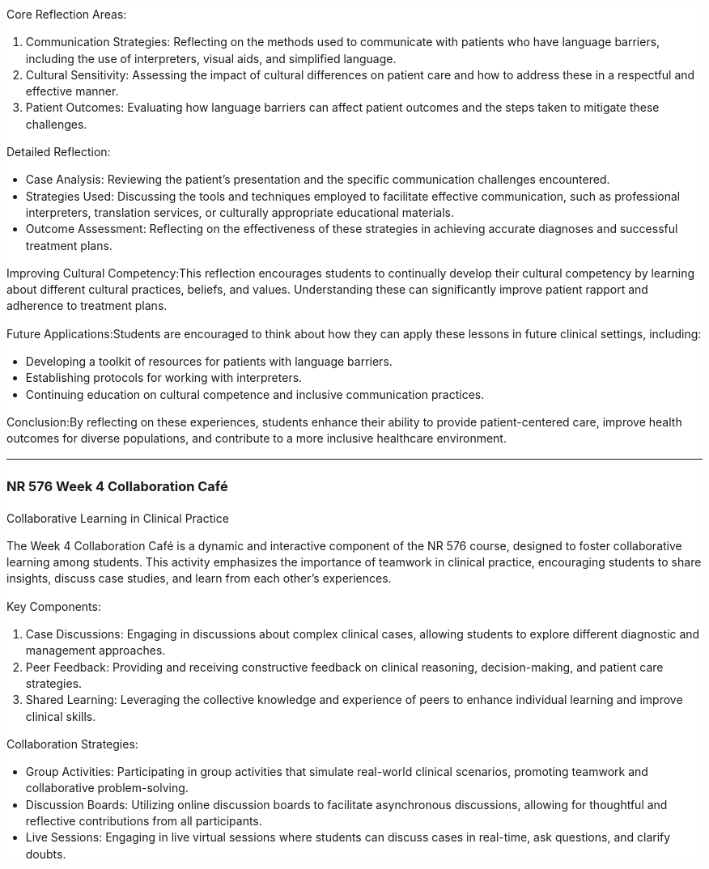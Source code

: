 Core Reflection Areas:

1. Communication Strategies: Reflecting on the methods used to communicate with patients who have language barriers, including the use of interpreters, visual aids, and simplified language.
2. Cultural Sensitivity: Assessing the impact of cultural differences on patient care and how to address these in a respectful and effective manner.
3. Patient Outcomes: Evaluating how language barriers can affect patient outcomes and the steps taken to mitigate these challenges.

Detailed Reflection:

* Case Analysis: Reviewing the patient’s presentation and the specific communication challenges encountered.
* Strategies Used: Discussing the tools and techniques employed to facilitate effective communication, such as professional interpreters, translation services, or culturally appropriate educational materials.
* Outcome Assessment: Reflecting on the effectiveness of these strategies in achieving accurate diagnoses and successful treatment plans.

Improving Cultural Competency:This reflection encourages students to continually develop their cultural competency by learning about different cultural practices, beliefs, and values. Understanding these can significantly improve patient rapport and adherence to treatment plans.

Future Applications:Students are encouraged to think about how they can apply these lessons in future clinical settings, including:

* Developing a toolkit of resources for patients with language barriers.
* Establishing protocols for working with interpreters.
* Continuing education on cultural competence and inclusive communication practices.

Conclusion:By reflecting on these experiences, students enhance their ability to provide patient-centered care, improve health outcomes for diverse populations, and contribute to a more inclusive healthcare environment.

***

### NR 576 Week 4 Collaboration Café

Collaborative Learning in Clinical Practice

The Week 4 Collaboration Café is a dynamic and interactive component of the NR 576 course, designed to foster collaborative learning among students. This activity emphasizes the importance of teamwork in clinical practice, encouraging students to share insights, discuss case studies, and learn from each other’s experiences.

Key Components:

1. Case Discussions: Engaging in discussions about complex clinical cases, allowing students to explore different diagnostic and management approaches.
2. Peer Feedback: Providing and receiving constructive feedback on clinical reasoning, decision-making, and patient care strategies.
3. Shared Learning: Leveraging the collective knowledge and experience of peers to enhance individual learning and improve clinical skills.

Collaboration Strategies:

* Group Activities: Participating in group activities that simulate real-world clinical scenarios, promoting teamwork and collaborative problem-solving.
* Discussion Boards: Utilizing online discussion boards to facilitate asynchronous discussions, allowing for thoughtful and reflective contributions from all participants.
* Live Sessions: Engaging in live virtual sessions where students can discuss cases in real-time, ask questions, and clarify doubts.

